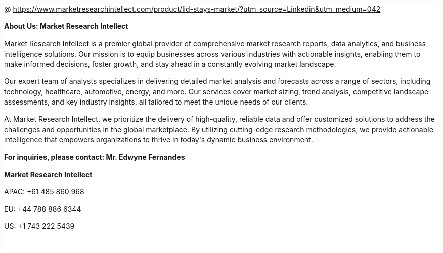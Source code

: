 @</strong>&nbsp;<a href="https://www.marketresearchintellect.com/product/lid-stays-market/?utm_source=Linkedin&utm_medium=042">https://www.marketresearchintellect.com/product/lid-stays-market/?utm_source=Linkedin&utm_medium=042</a></span></p><p><strong>About Us: Market Research Intellect</strong></p><p>Market Research Intellect is a premier global provider of comprehensive market research reports, data analytics, and business intelligence solutions. Our mission is to equip businesses across various industries with actionable insights, enabling them to make informed decisions, foster growth, and stay ahead in a constantly evolving market landscape.</p><p>Our expert team of analysts specializes in delivering detailed market analysis and forecasts across a range of sectors, including technology, healthcare, automotive, energy, and more. Our services cover market sizing, trend analysis, competitive landscape assessments, and key industry insights, all tailored to meet the unique needs of our clients.</p><p>At Market Research Intellect, we prioritize the delivery of high-quality, reliable data and offer customized solutions to address the challenges and opportunities in the global marketplace. By utilizing cutting-edge research methodologies, we provide actionable intelligence that empowers organizations to thrive in today's dynamic business environment.</p><p><strong>For inquiries, please contact: Mr. Edwyne Fernandes</strong></p><p><strong>Market Research Intellect</strong></p><p>APAC: +61 485 860 968</p><p>EU: +44 788 886 6344</p><p>US: +1 743 222 5439</p></div><div class="article-main__content" data-test-id="publishing-text-block">&nbsp;</div>
